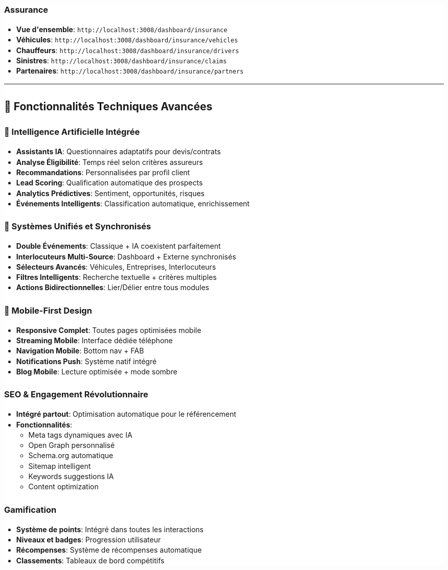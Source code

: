 ### Assurance
- **Vue d'ensemble**: `http://localhost:3008/dashboard/insurance`
- **Véhicules**: `http://localhost:3008/dashboard/insurance/vehicles`
- **Chauffeurs**: `http://localhost:3008/dashboard/insurance/drivers`
- **Sinistres**: `http://localhost:3008/dashboard/insurance/claims`
- **Partenaires**: `http://localhost:3008/dashboard/insurance/partners`

---

## 🚀 Fonctionnalités Techniques Avancées

### 🧠 Intelligence Artificielle Intégrée
- **Assistants IA**: Questionnaires adaptatifs pour devis/contrats
- **Analyse Éligibilité**: Temps réel selon critères assureurs
- **Recommandations**: Personnalisées par profil client
- **Lead Scoring**: Qualification automatique des prospects
- **Analytics Prédictives**: Sentiment, opportunités, risques
- **Événements Intelligents**: Classification automatique, enrichissement

### 🔄 Systèmes Unifiés et Synchronisés
- **Double Événements**: Classique + IA coexistent parfaitement
- **Interlocuteurs Multi-Source**: Dashboard + Externe synchronisés
- **Sélecteurs Avancés**: Véhicules, Entreprises, Interlocuteurs
- **Filtres Intelligents**: Recherche textuelle + critères multiples
- **Actions Bidirectionnelles**: Lier/Délier entre tous modules

### 📱 Mobile-First Design
- **Responsive Complet**: Toutes pages optimisées mobile
- **Streaming Mobile**: Interface dédiée téléphone
- **Navigation Mobile**: Bottom nav + FAB
- **Notifications Push**: Système natif intégré
- **Blog Mobile**: Lecture optimisée + mode sombre

### SEO & Engagement Révolutionnaire
- **Intégré partout**: Optimisation automatique pour le référencement
- **Fonctionnalités**:
  - Meta tags dynamiques avec IA
  - Open Graph personnalisé
  - Schema.org automatique
  - Sitemap intelligent
  - Keywords suggestions IA
  - Content optimization

### Gamification
- **Système de points**: Intégré dans toutes les interactions
- **Niveaux et badges**: Progression utilisateur
- **Récompenses**: Système de récompenses automatique
- **Classements**: Tableaux de bord compétitifs
